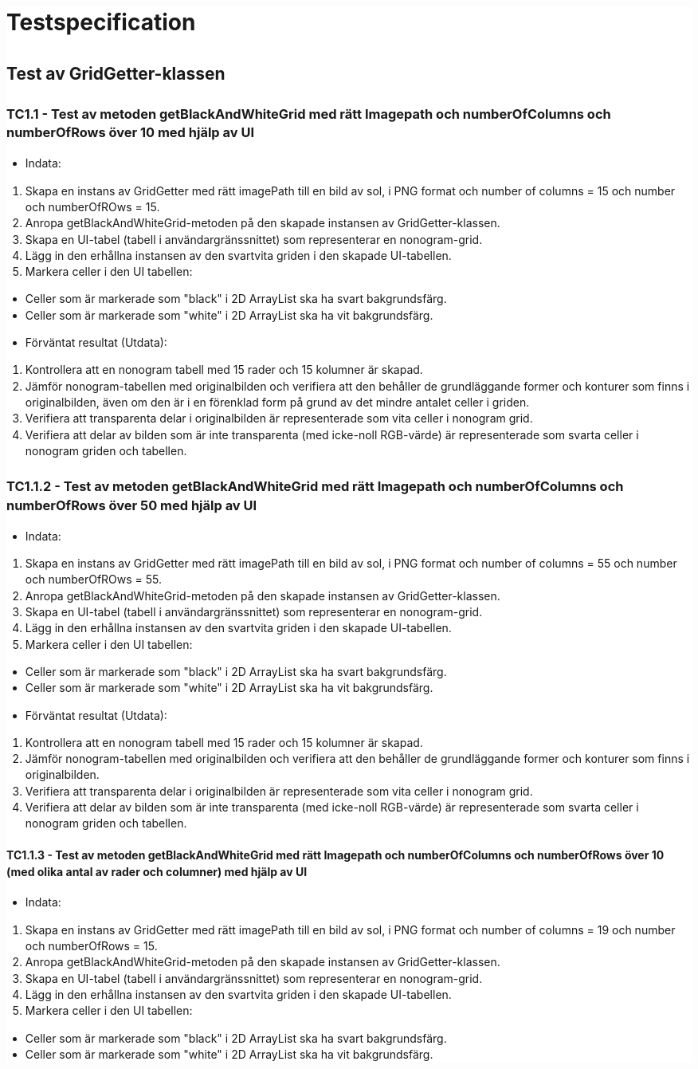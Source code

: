 # Testspecification

## Test av GridGetter-klassen
### TC1.1 -  Test av metoden getBlackAndWhiteGrid med rätt Imagepath och numberOfColumns och numberOfRows över 10 med hjälp av UI
- Indata:
1. Skapa en instans av GridGetter med rätt imagePath till en bild av sol, i PNG format och number of columns = 15 och number och numberOfROws = 15.
2. Anropa getBlackAndWhiteGrid-metoden på den skapade instansen av GridGetter-klassen.
3. Skapa en UI-tabel (tabell i användargränssnittet) som representerar en nonogram-grid.
4. Lägg in den erhållna instansen av den svartvita griden i den skapade UI-tabellen.
5. Markera celler i den UI tabellen:
  * Celler som är markerade som "black" i 2D ArrayList ska ha svart bakgrundsfärg.
  * Celler som är markerade som "white" i 2D ArrayList ska ha vit bakgrundsfärg.
  
- Förväntat resultat (Utdata):
1. Kontrollera att en nonogram tabell med 15 rader och 15 kolumner är skapad.
2. Jämför nonogram-tabellen med originalbilden och verifiera att den behåller de grundläggande former och konturer som finns i originalbilden, även om den är i en förenklad form på grund av det mindre antalet celler i griden.
3. Verifiera att transparenta delar i originalbilden är representerade som vita celler i nonogram grid.
4. Verifiera att delar av bilden som är inte transparenta (med icke-noll RGB-värde) är representerade som svarta celler i nonogram griden och tabellen.

### TC1.1.2 -  Test av metoden getBlackAndWhiteGrid med rätt Imagepath och numberOfColumns och numberOfRows över 50 med hjälp av UI
- Indata:
1. Skapa en instans av GridGetter med rätt imagePath till en bild av sol, i PNG format och number of columns = 55 och number och numberOfROws = 55.
2. Anropa getBlackAndWhiteGrid-metoden på den skapade instansen av GridGetter-klassen.
3. Skapa en UI-tabel (tabell i användargränssnittet) som representerar en nonogram-grid.
4. Lägg in den erhållna instansen av den svartvita griden i den skapade UI-tabellen.
5. Markera celler i den UI tabellen:
  * Celler som är markerade som "black" i 2D ArrayList ska ha svart bakgrundsfärg.
  * Celler som är markerade som "white" i 2D ArrayList ska ha vit bakgrundsfärg.
  
- Förväntat resultat (Utdata):
1. Kontrollera att en nonogram tabell med 15 rader och 15 kolumner är skapad.
2. Jämför nonogram-tabellen med originalbilden och verifiera att den behåller de grundläggande former och konturer som finns i originalbilden.
3. Verifiera att transparenta delar i originalbilden är representerade som vita celler i nonogram grid.
4. Verifiera att delar av bilden som är inte transparenta (med icke-noll RGB-värde) är representerade som svarta celler i nonogram griden och tabellen.

#### TC1.1.3 -  Test av metoden getBlackAndWhiteGrid med rätt Imagepath och numberOfColumns och numberOfRows över 10 (med olika antal av rader och columner) med hjälp av UI
- Indata:
1. Skapa en instans av GridGetter med rätt imagePath till en bild av sol, i PNG format och number of columns = 19 och number och numberOfRows = 15.
2. Anropa getBlackAndWhiteGrid-metoden på den skapade instansen av GridGetter-klassen.
3. Skapa en UI-tabel (tabell i användargränssnittet) som representerar en nonogram-grid.
4. Lägg in den erhållna instansen av den svartvita griden i den skapade UI-tabellen.
5. Markera celler i den UI tabellen:
  * Celler som är markerade som "black" i 2D ArrayList ska ha svart bakgrundsfärg.
  * Celler som är markerade som "white" i 2D ArrayList ska ha vit bakgrundsfärg.
  